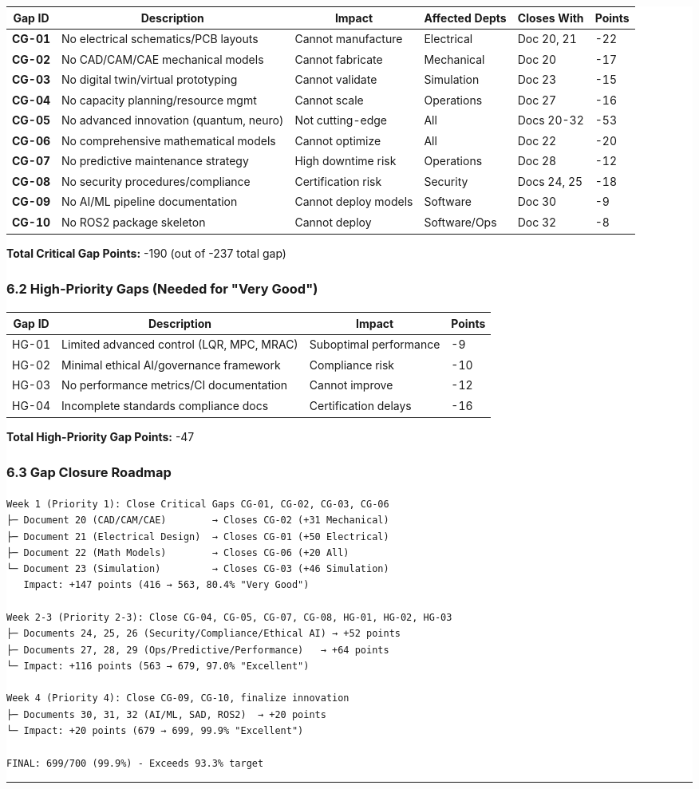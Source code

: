| Gap ID | Description | Impact | Affected Depts | Closes With | Points |
|--------|-------------|--------|----------------|-------------|--------|
| **CG-01** | No electrical schematics/PCB layouts | Cannot manufacture | Electrical | Doc 20, 21 | -22 |
| **CG-02** | No CAD/CAM/CAE mechanical models | Cannot fabricate | Mechanical | Doc 20 | -17 |
| **CG-03** | No digital twin/virtual prototyping | Cannot validate | Simulation | Doc 23 | -15 |
| **CG-04** | No capacity planning/resource mgmt | Cannot scale | Operations | Doc 27 | -16 |
| **CG-05** | No advanced innovation (quantum, neuro) | Not cutting-edge | All | Docs 20-32 | -53 |
| **CG-06** | No comprehensive mathematical models | Cannot optimize | All | Doc 22 | -20 |
| **CG-07** | No predictive maintenance strategy | High downtime risk | Operations | Doc 28 | -12 |
| **CG-08** | No security procedures/compliance | Certification risk | Security | Docs 24, 25 | -18 |
| **CG-09** | No AI/ML pipeline documentation | Cannot deploy models | Software | Doc 30 | -9 |
| **CG-10** | No ROS2 package skeleton | Cannot deploy | Software/Ops | Doc 32 | -8 |

**Total Critical Gap Points:** -190 (out of -237 total gap)

### 6.2 High-Priority Gaps (Needed for "Very Good")

| Gap ID | Description | Impact | Points |
|--------|-------------|--------|--------|
| HG-01 | Limited advanced control (LQR, MPC, MRAC) | Suboptimal performance | -9 |
| HG-02 | Minimal ethical AI/governance framework | Compliance risk | -10 |
| HG-03 | No performance metrics/CI documentation | Cannot improve | -12 |
| HG-04 | Incomplete standards compliance docs | Certification delays | -16 |

**Total High-Priority Gap Points:** -47

### 6.3 Gap Closure Roadmap

```
Week 1 (Priority 1): Close Critical Gaps CG-01, CG-02, CG-03, CG-06
├─ Document 20 (CAD/CAM/CAE)        → Closes CG-02 (+31 Mechanical)
├─ Document 21 (Electrical Design)  → Closes CG-01 (+50 Electrical)
├─ Document 22 (Math Models)        → Closes CG-06 (+20 All)
└─ Document 23 (Simulation)         → Closes CG-03 (+46 Simulation)
   Impact: +147 points (416 → 563, 80.4% "Very Good")

Week 2-3 (Priority 2-3): Close CG-04, CG-05, CG-07, CG-08, HG-01, HG-02, HG-03
├─ Documents 24, 25, 26 (Security/Compliance/Ethical AI) → +52 points
├─ Documents 27, 28, 29 (Ops/Predictive/Performance)   → +64 points
└─ Impact: +116 points (563 → 679, 97.0% "Excellent")

Week 4 (Priority 4): Close CG-09, CG-10, finalize innovation
├─ Documents 30, 31, 32 (AI/ML, SAD, ROS2)  → +20 points
└─ Impact: +20 points (679 → 699, 99.9% "Excellent")

FINAL: 699/700 (99.9%) - Exceeds 93.3% target
```

---